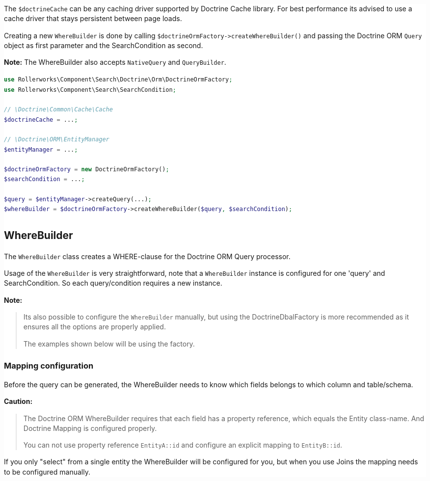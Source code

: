 The `$doctrineCache` can be any caching driver supported by Doctrine Cache library.
For best performance its advised to use a cache driver that stays persistent between page loads.

Creating a new `WhereBuilder` is done by calling `$doctrineOrmFactory->createWhereBuilder()`
and passing the Doctrine ORM `Query` object as first parameter and the SearchCondition as second.

**Note:** The WhereBuilder also accepts `NativeQuery` and `QueryBuilder`.

```php
use Rollerworks\Component\Search\Doctrine\Orm\DoctrineOrmFactory;
use Rollerworks\Component\Search\SearchCondition;

// \Doctrine\Common\Cache\Cache
$doctrineCache = ...;

// \Doctrine\ORM\EntityManager
$entityManager = ...;

$doctrineOrmFactory = new DoctrineOrmFactory();
$searchCondition = ...;

$query = $entityManager->createQuery(...);
$whereBuilder = $doctrineOrmFactory->createWhereBuilder($query, $searchCondition);
```

## WhereBuilder

The `WhereBuilder` class creates a WHERE-clause for the Doctrine ORM Query processor.

Usage of the `WhereBuilder` is very straightforward, note that a `WhereBuilder` instance
is configured for one 'query' and SearchCondition.
So each query/condition requires a new instance.

**Note:**

> Its also possible to configure the `WhereBuilder` manually, but using the
> DoctrineDbalFactory is more recommended as it ensures all the options
> are properly applied.
>
> The examples shown below will be using the factory.

### Mapping configuration

Before the query can be generated, the WhereBuilder needs to know which fields
belongs to which column and table/schema.

**Caution:**

> The Doctrine ORM WhereBuilder requires that each field has a property reference,
> which equals the Entity class-name. And Doctrine Mapping is configured properly.
>
> You can not use property reference `EntityA::id` and configure an explicit mapping
> to `EntityB::id`.

If you only "select" from a single entity the WhereBuilder will be configured for you,
but when you use Joins the mapping needs to be configured manually.
